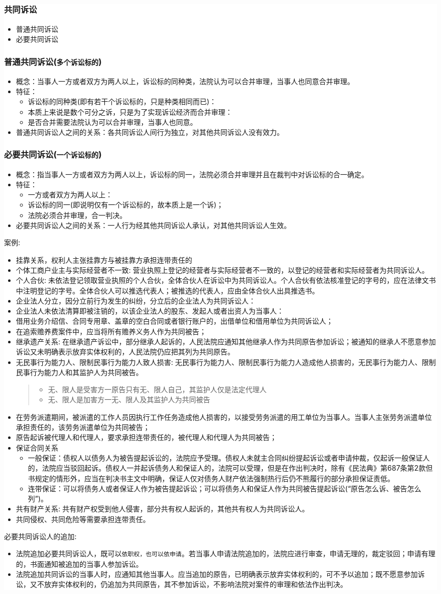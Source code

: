 

### 共同诉讼
- 普通共同诉讼
- 必要共同诉讼

### 普通共同诉讼(`多个诉讼标的`)

- 概念：当事人一方或者双方为两人以上，诉讼标的同种类，法院认为可以合并审理，当事人也同意合并审理。
- 特征：
    - 诉讼标的同种类(即有若干个诉讼标的，只是种类相同而已)：
    - 本质上来说是数个可分之诉，只是为了实现诉讼经济而合并审理：
    - 是否合并需要法院认为可以合并审理，当事人也同意。
- 普通共同诉讼人之间的关系：各共同诉讼人间行为独立，对其他共同诉讼人没有效力。



### 必要共同诉讼(`一个诉讼标的`)
- 概念：指当事人一方或者双方为两人以上，诉讼标的同一，法院必须合并审理并且在裁判中对诉讼标的合一确定。
- 特征：
    - 一方或者双方为两人以上：
    - 诉讼标的同一(即说明仅有一个诉讼标的，故本质上是一个诉)；
    - 法院必须合并审理，合一判决。
- 必要共同诉讼人之间的关系：一人行为经其他共同诉讼人承认，对其他共同诉讼人生效。


案例:
- 挂靠关系，权利人主张挂靠方与被挂靠方承担连带责任的
- 个体工商户业主与实际经营者不一致: 营业执照上登记的经营者与实际经营者不一致的，以登记的经营者和实际经营者为共同诉讼人。
- 个人合伙: 未依法登记领取营业执照的个人合伙，全体合伙人在诉讼中为共同诉讼人。个人合伙有依法核准登记的字号的，应在法律文书中注明登记的字号。全体合伙人可以推选代表人；被推选的代表人，应由全体合伙人出具推选书。
- 企业法人分立，因分立前行为发生的纠纷，分立后的企业法人为共同诉讼人：
- 企业法人未依法清算即被注销的，以该企业法人的股东、发起人或者出资人为当事人：
- 借用业务介绍信、合同专用章、盖章的空白合同或者银行账户的，出借单位和借用单位为共同诉讼人；
- 在追索赡养费案件中，应当将所有赡养义务人作为共同被告；
- 继承遗产关系: 在继承遗产诉讼中，部分继承人起诉的，人民法院应通知其他继承人作为共同原告参加诉讼；被通知的继承人不愿意参加诉讼又未明确表示放弃实体权利的，人民法院仍应把其列为共同原告。
- 无民事行为能力人、限制民事行为能力人致人损害: 无民事行为能力人、限制民事行为能力人造成他人损害的，无民事行为能力人、限制民事行为能力人和其监护人为共同被告。
    > - 无、限人是受害方一原告只有无、限人自己，其监护人仅是法定代理人
    > - 无、限人是加害方一无、限人及其监护人为共同被告
- 在劳务派遣期间，被派遣的工作人员因执行工作任务造成他人损害的，以接受劳务派遣的用工单位为当事人。当事人主张劳务派遣单位承担责任的，该劳务派遣单位为共同被告；
- 原告起诉被代理人和代理人，要求承担连带责任的，被代理人和代理人为共同被告；
- 保证合同关系
    - 一般保证：债权人以债务人为被告提起诉讼的，法院应予受理。债权人未就主合同纠纷提起诉讼或者申请仲裁，仅起诉一般保证人的，法院应当驳回起诉。债权人一并起诉债务人和保证人的，法院可以受理，但是在作出判决时，除有《民法典》第687条第2款但书规定的情形外，应当在判决书主文中明确，保证人仅对债务人财产依法强制热行后仍不熊履行的部分承担保证责低。
    - 连带保证：可以将债务人或者保证人作为被告提起诉讼；可以将债务人和保证人作为共同被告提起诉讼(“原告怎么诉、被告怎么列”)。
- 共有财产关系: 共有财产权受到他人侵害，部分共有权人起诉的，其他共有权人为共同诉讼人。
- 共同侵权、共同危险等需要承担连带责任。

必要共同诉讼人的追加:

- 法院追加必要共同诉讼人，既可以`依职权，也可以依申请`。若当事人申请法院追加的，法院应进行审查，申请无理的，裁定驳回；申请有理的，书面通知被追加的当事人参加诉讼。
- 法院追加共同诉讼的当事人时，应通知其他当事人。应当追加的原告，已明确表示放弃实体权利的，可不予以追加；既不愿意参加诉讼，又不放弃实体权利的，仍追加为共同原告，其不参加诉讼，不影响法院对案件的审理和依法作出判决。
